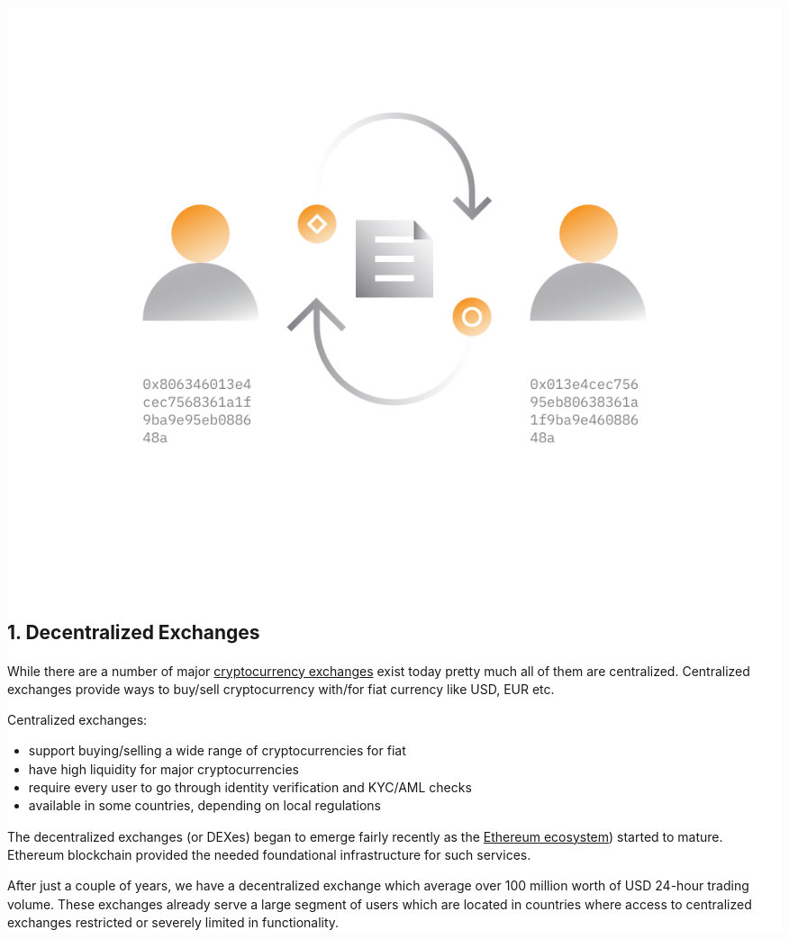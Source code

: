 ![](images/defi2-exchanges-l.png)

## 1. Decentralized Exchanges

While there are a number of major [cryptocurrency exchanges](/guides/fundamentals/6-buying-cryptocurrency-basics.md) exist today pretty much all of them are centralized. Centralized exchanges provide ways to buy/sell cryptocurrency with/for fiat currency like USD, EUR etc. 

Centralized exchanges:
 
- support buying/selling a wide range of cryptocurrencies for fiat
- have high liquidity for major cryptocurrencies
- require every user to go through identity verification and KYC/AML checks
- available in some countries, depending on local regulations

The decentralized exchanges (or DEXes) began to emerge fairly recently as the [Ethereum ecosystem](/guides/token_guides/ethereum.md)) started to mature. Ethereum blockchain provided the needed foundational infrastructure for such services.

After just a couple of years, we have a decentralized exchange which average over 100 million worth of USD 24-hour trading volume. These exchanges already serve a large segment of users which are located in countries where access to centralized exchanges restricted or severely limited in functionality.
